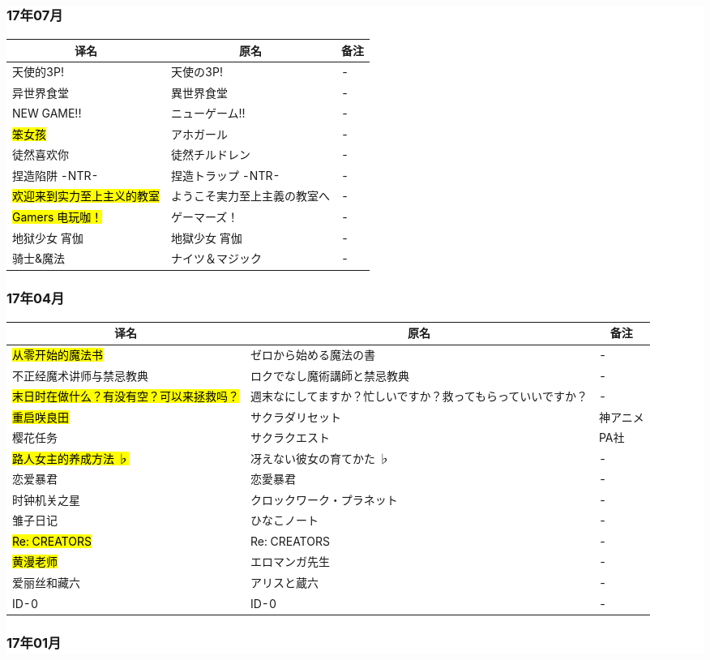 
### 17年07月

|译名|原名|备注|
|---|---|---|
|天使的3P!|天使の3P!|-|
|异世界食堂|異世界食堂|-|
|NEW GAME!!|ニューゲーム!!|-|
|<mark>笨女孩</mark>|アホガール|-|
|徒然喜欢你|徒然チルドレン|-|
|捏造陷阱 -NTR-|捏造トラップ -NTR-|-|
|<mark>欢迎来到实力至上主义的教室</mark>|ようこそ実力至上主義の教室へ|-|
|<mark>Gamers 电玩咖！</mark>|ゲーマーズ！|-|
|地狱少女 宵伽|地獄少女 宵伽|-|
|骑士&魔法|ナイツ＆マジック|-|

### 17年04月

|译名|原名|备注|
|---|---|---|
|<mark>从零开始的魔法书</mark>|ゼロから始める魔法の書|-|
|不正经魔术讲师与禁忌教典|ロクでなし魔術講師と禁忌教典|-|
|<mark>末日时在做什么？有没有空？可以来拯救吗？</mark>|週末なにしてますか？忙しいですか？救ってもらっていいですか？|-|
|<mark>重启咲良田</mark>|サクラダリセット|神アニメ|
|樱花任务|サクラクエスト|PA社|
|<mark>路人女主的养成方法 ♭|冴えない彼女の育てかた ♭|-|
|恋爱暴君|恋愛暴君|-|
|时钟机关之星|クロックワーク・プラネット|-|
|雏子日记|ひなこノート|-|
|<mark>Re: CREATORS</mark>|Re: CREATORS|-|
|<mark>黄漫老师</mark>|エロマンガ先生|-|
|爱丽丝和藏六|アリスと蔵六|-|
|ID-0|ID-0|-|

### 17年01月
